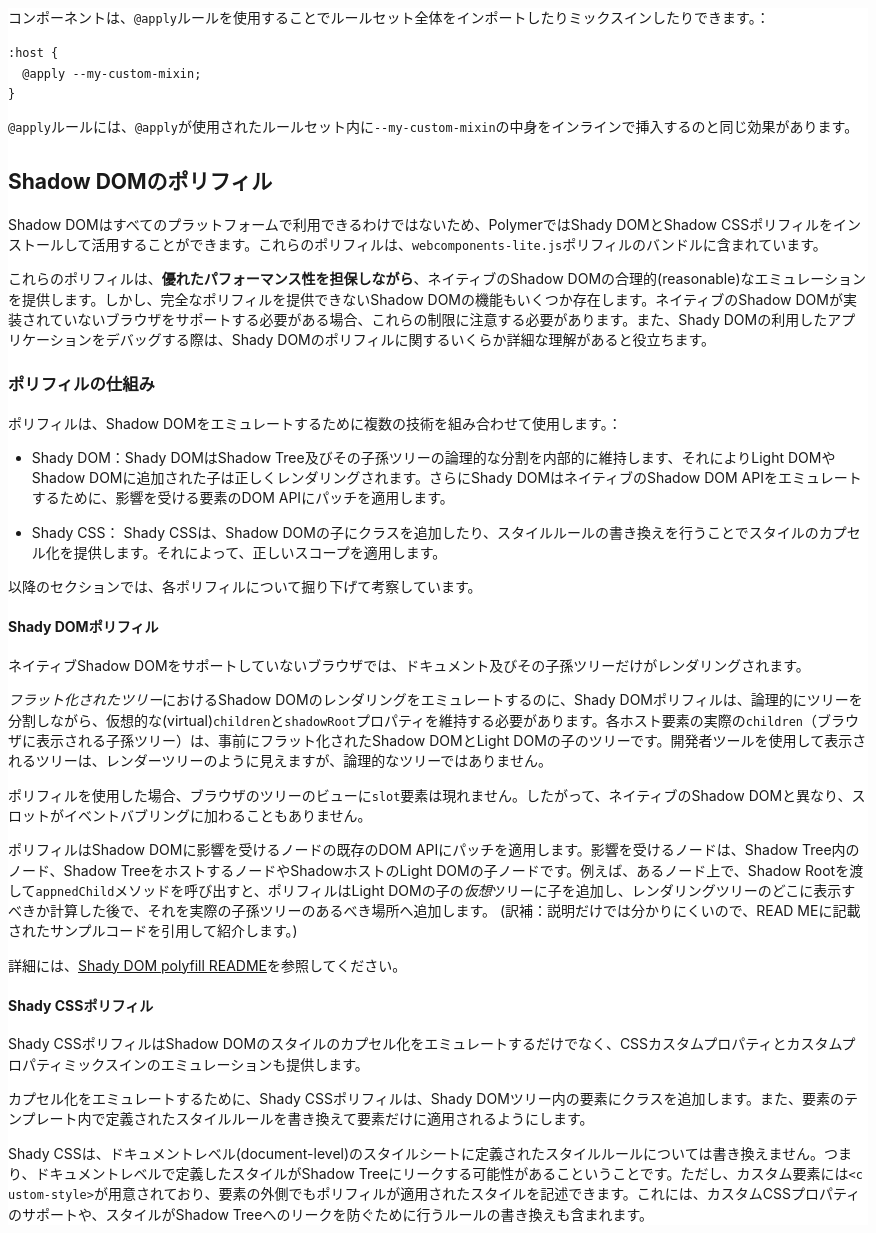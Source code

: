 コンポーネントは、`@apply`ルールを使用することでルールセット全体をインポートしたりミックスインしたりできます。：

```
:host {
  @apply --my-custom-mixin;
}
```

`@apply`ルールには、`@apply`が使用されたルールセット内に`--my-custom-mixin`の中身をインラインで挿入するのと同じ効果があります。

## Shadow DOMのポリフィル

Shadow DOMはすべてのプラットフォームで利用できるわけではないため、PolymerではShady DOMとShadow CSSポリフィルをインストールして活用することができます。これらのポリフィルは、`webcomponents-lite.js`ポリフィルのバンドルに含まれています。

これらのポリフィルは、**優れたパフォーマンス性を担保しながら**、ネイティブのShadow DOMの合理的(reasonable)なエミュレーションを提供します。しかし、完全なポリフィルを提供できないShadow DOMの機能もいくつか存在します。ネイティブのShadow DOMが実装されていないブラウザをサポートする必要がある場合、これらの制限に注意する必要があります。また、Shady DOMの利用したアプリケーションをデバッグする際は、Shady DOMのポリフィルに関するいくらか詳細な理解があると役立ちます。

### ポリフィルの仕組み

ポリフィルは、Shadow DOMをエミュレートするために複数の技術を組み合わせて使用します。：

*   Shady DOM：Shady DOMはShadow Tree及びその子孫ツリーの論理的な分割を内部的に維持します、それによりLight DOMやShadow DOMに追加された子は正しくレンダリングされます。さらにShady DOMはネイティブのShadow DOM APIをエミュレートするために、影響を受ける要素のDOM APIにパッチを適用します。

*   Shady CSS： Shady CSSは、Shadow DOMの子にクラスを追加したり、スタイルルールの書き換えを行うことでスタイルのカプセル化を提供します。それによって、正しいスコープを適用します。

以降のセクションでは、各ポリフィルについて掘り下げて考察しています。

#### Shady DOMポリフィル

ネイティブShadow DOMをサポートしていないブラウザでは、ドキュメント及びその子孫ツリーだけがレンダリングされます。

*フラット化されたツリー*におけるShadow DOMのレンダリングをエミュレートするのに、Shady DOMポリフィルは、論理的にツリーを分割しながら、仮想的な(virtual)`children`と`shadowRoot`プロパティを維持する必要があります。各ホスト要素の実際の`children`（ブラウザに表示される子孫ツリー）は、事前にフラット化されたShadow DOMとLight DOMの子のツリーです。開発者ツールを使用して表示されるツリーは、レンダーツリーのように見えますが、論理的なツリーではありません。

ポリフィルを使用した場合、ブラウザのツリーのビューに`slot`要素は現れません。したがって、ネイティブのShadow DOMと異なり、スロットがイベントバブリングに加わることもありません。

ポリフィルはShadow DOMに影響を受けるノードの既存のDOM APIにパッチを適用します。影響を受けるノードは、Shadow Tree内のノード、Shadow TreeをホストするノードやShadowホストのLight DOMの子ノードです。例えば、あるノード上で、Shadow Rootを渡して`appnedChild`メソッドを呼び出すと、ポリフィルはLight DOMの子の*仮想*ツリーに子を追加し、レンダリングツリーのどこに表示すべきか計算した後で、それを実際の子孫ツリーのあるべき場所へ追加します。
(訳補：説明だけでは分かりにくいので、READ MEに記載されたサンプルコードを引用して紹介します。)

詳細には、[Shady DOM polyfill README](https://github.com/webcomponents/shadydom/blob/master/README.md)を参照してください。

#### Shady CSSポリフィル

Shady CSSポリフィルはShadow DOMのスタイルのカプセル化をエミュレートするだけでなく、CSSカスタムプロパティとカスタムプロパティミックスインのエミュレーションも提供します。

カプセル化をエミュレートするために、Shady CSSポリフィルは、Shady DOMツリー内の要素にクラスを追加します。また、要素のテンプレート内で定義されたスタイルルールを書き換えて要素だけに適用されるようにします。

Shady CSSは、ドキュメントレベル(document-level)のスタイルシートに定義されたスタイルルールについては書き換えません。つまり、ドキュメントレベルで定義したスタイルがShadow Treeにリークする可能性があるこということです。ただし、カスタム要素には`<custom-style>`が用意されており、要素の外側でもポリフィルが適用されたスタイルを記述できます。これには、カスタムCSSプロパティのサポートや、スタイルがShadow Treeへのリークを防ぐために行うルールの書き換えも含まれます。
